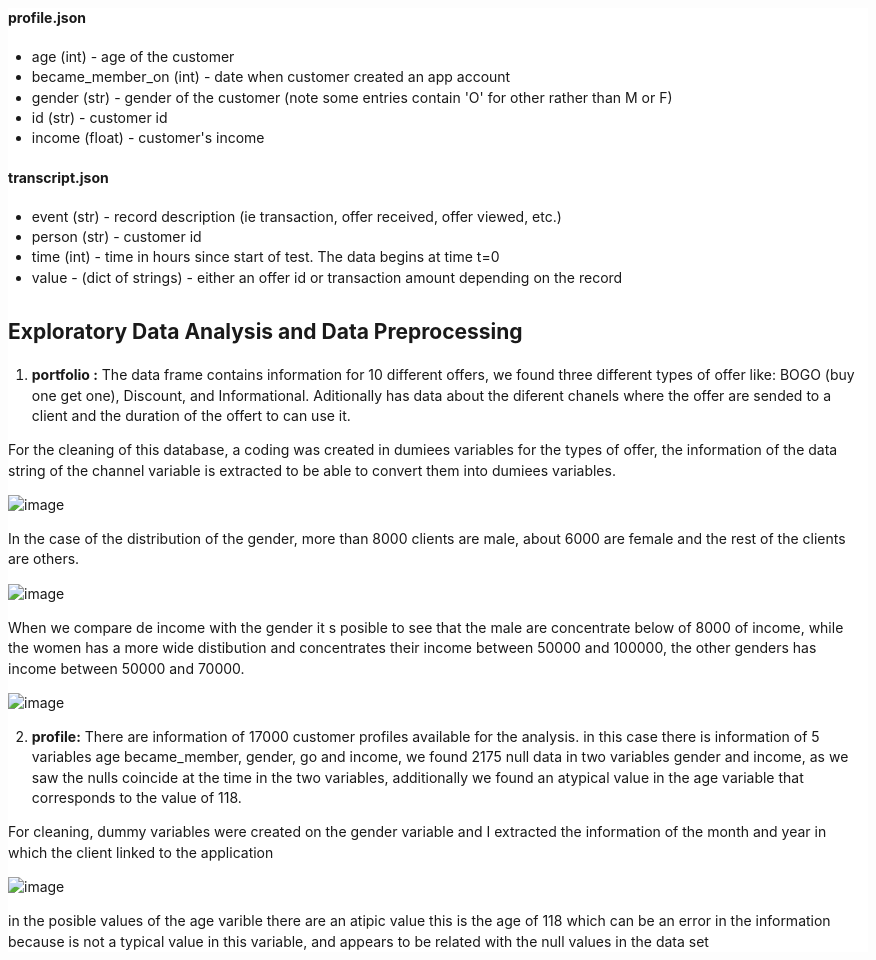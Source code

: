 #### **profile.json**

- age (int) - age of the customer
- became_member_on (int) - date when customer created an app account
- gender (str) - gender of the customer (note some entries contain 'O' for other rather than M or F)
- id (str) - customer id
- income (float) - customer's income

#### **transcript.json**

- event (str) - record description (ie transaction, offer received, offer viewed, etc.)
- person (str) - customer id
- time (int) - time in hours since start of test. The data begins at time t=0
- value - (dict of strings) - either an offer id or transaction amount depending on the record

## Exploratory Data Analysis and Data Preprocessing 

1. **portfolio :**  The data frame contains information for 10 different offers, we found three different types of offer like: BOGO (buy one get one), Discount, and Informational. Aditionally has data about the diferent chanels where the offer are sended to a client and the duration of the offert to can use it.

For the cleaning of this database, a coding was created in dumiees variables for the types of offer, the information of the data string of the channel variable is extracted to be able to convert them into dumiees variables.

![image](https://user-images.githubusercontent.com/100497288/173728282-b04cd6ef-8785-411b-9f3e-a331d9a97059.png)

In the case of the distribution of the gender, more than 8000 clients are male, about 6000 are female and the rest of the clients are others.

![image](https://user-images.githubusercontent.com/100497288/173730345-3aeef8e8-4f5c-4d8f-91d6-907ab79fb150.png)

When we compare de income with the gender it s posible to see that the male are concentrate below of 8000 of income, while the women has a more wide distibution and concentrates their income between 50000 and 100000, the other genders has income between 50000 and 70000.

![image](https://user-images.githubusercontent.com/100497288/173730570-1ac33a79-bb38-4ad9-a036-f0f9b912acab.png)


2. **profile:** There are information of 17000 customer profiles available for the analysis. in this case there is information of 5 variables age
became_member, gender, go and income, we found 2175 null data in two variables gender and income, as we saw the nulls coincide at the time in the two variables, additionally we found an atypical value in the age variable that corresponds to the value of 118.

For cleaning, dummy variables were created on the gender variable and I extracted the information of the month and year in which the client linked to the application

![image](https://user-images.githubusercontent.com/100497288/173729596-9e99f235-e13a-4292-bf1d-6aef33dc1ec3.png)

in the posible values of the age varible there are an atipic value this is the age of 118 which can be an error in the information because is not a typical value in this variable, and appears to be related with the null values in the data set
